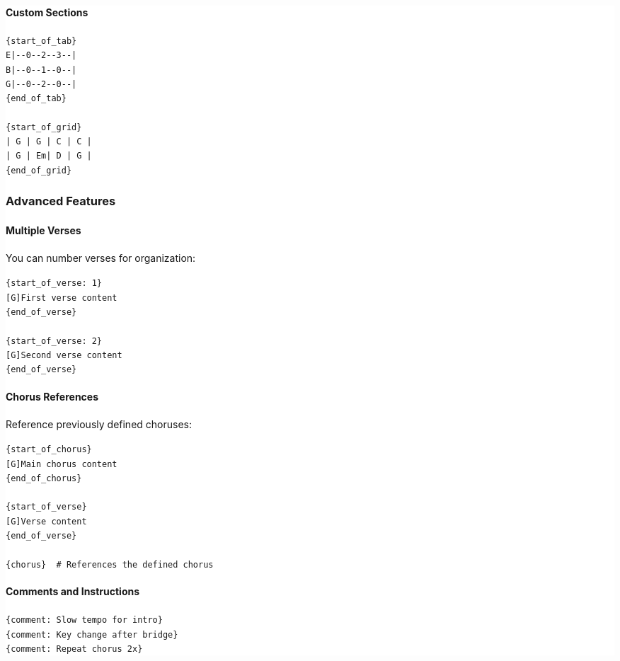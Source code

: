 #### Custom Sections

```
{start_of_tab}
E|--0--2--3--|
B|--0--1--0--|
G|--0--2--0--|
{end_of_tab}

{start_of_grid}
| G | G | C | C |
| G | Em| D | G |
{end_of_grid}
```

### Advanced Features

#### Multiple Verses

You can number verses for organization:

```
{start_of_verse: 1}
[G]First verse content
{end_of_verse}

{start_of_verse: 2}
[G]Second verse content
{end_of_verse}
```

#### Chorus References

Reference previously defined choruses:

```
{start_of_chorus}
[G]Main chorus content
{end_of_chorus}

{start_of_verse}
[G]Verse content
{end_of_verse}

{chorus}  # References the defined chorus
```

#### Comments and Instructions

```
{comment: Slow tempo for intro}
{comment: Key change after bridge}
{comment: Repeat chorus 2x}
```
